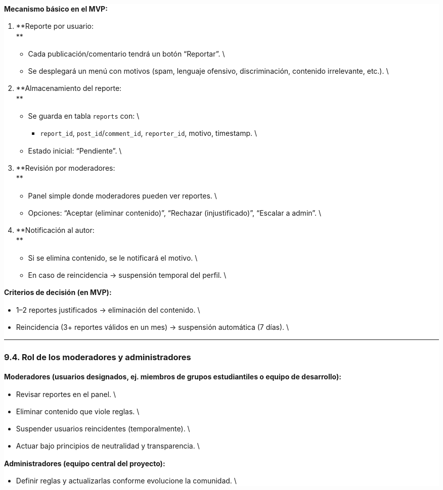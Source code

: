 **Mecanismo básico en el MVP:**



1. **Reporte por usuario: \
**
    * Cada publicación/comentario tendrá un botón “Reportar”. \

    * Se desplegará un menú con motivos (spam, lenguaje ofensivo, discriminación, contenido irrelevante, etc.). \

2. **Almacenamiento del reporte: \
**
    * Se guarda en tabla `reports` con: \

        * `report_id`, `post_id`/`comment_id`, `reporter_id`, motivo, timestamp. \

    * Estado inicial: “Pendiente”. \

3. **Revisión por moderadores: \
**
    * Panel simple donde moderadores pueden ver reportes. \

    * Opciones: “Aceptar (eliminar contenido)”, “Rechazar (injustificado)”, “Escalar a admin”. \

4. **Notificación al autor: \
**
    * Si se elimina contenido, se le notificará el motivo. \

    * En caso de reincidencia → suspensión temporal del perfil. \


**Criterios de decisión (en MVP):**



* 1–2 reportes justificados → eliminación del contenido. \

* Reincidencia (3+ reportes válidos en un mes) → suspensión automática (7 días). \



---


### **9.4. Rol de los moderadores y administradores**

**Moderadores (usuarios designados, ej. miembros de grupos estudiantiles o equipo de desarrollo):**



* Revisar reportes en el panel. \

* Eliminar contenido que viole reglas. \

* Suspender usuarios reincidentes (temporalmente). \

* Actuar bajo principios de neutralidad y transparencia. \


**Administradores (equipo central del proyecto):**



* Definir reglas y actualizarlas conforme evolucione la comunidad. \

